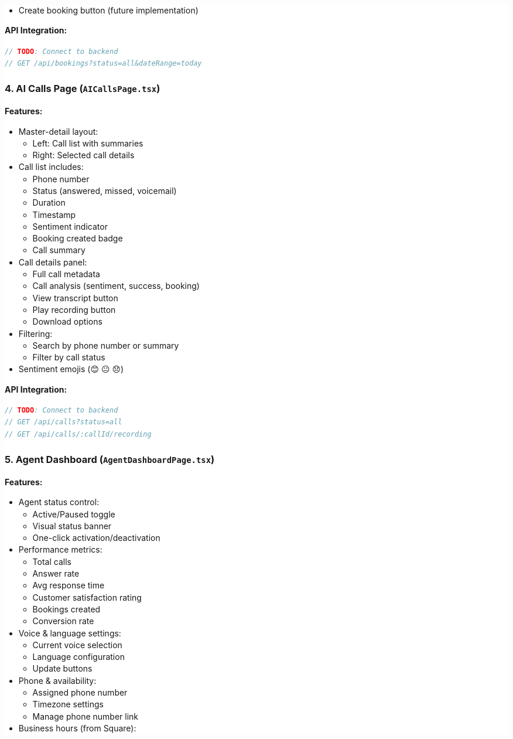- Create booking button (future implementation)

**API Integration:**

```typescript
// TODO: Connect to backend
// GET /api/bookings?status=all&dateRange=today
```

### 4. AI Calls Page (`AICallsPage.tsx`)

**Features:**

- Master-detail layout:
  - Left: Call list with summaries
  - Right: Selected call details
- Call list includes:
  - Phone number
  - Status (answered, missed, voicemail)
  - Duration
  - Timestamp
  - Sentiment indicator
  - Booking created badge
  - Call summary
- Call details panel:
  - Full call metadata
  - Call analysis (sentiment, success, booking)
  - View transcript button
  - Play recording button
  - Download options
- Filtering:
  - Search by phone number or summary
  - Filter by call status
- Sentiment emojis (😊 😐 😞)

**API Integration:**

```typescript
// TODO: Connect to backend
// GET /api/calls?status=all
// GET /api/calls/:callId/recording
```

### 5. Agent Dashboard (`AgentDashboardPage.tsx`)

**Features:**

- Agent status control:
  - Active/Paused toggle
  - Visual status banner
  - One-click activation/deactivation
- Performance metrics:
  - Total calls
  - Answer rate
  - Avg response time
  - Customer satisfaction rating
  - Bookings created
  - Conversion rate
- Voice & language settings:
  - Current voice selection
  - Language configuration
  - Update buttons
- Phone & availability:
  - Assigned phone number
  - Timezone settings
  - Manage phone number link
- Business hours (from Square):